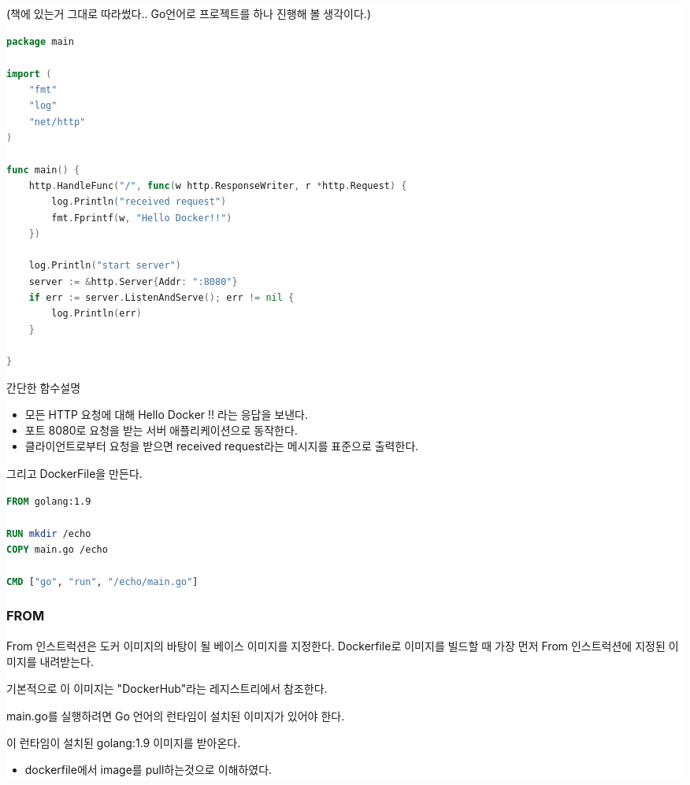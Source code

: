 (책에 있는거 그대로 따라썼다.. Go언어로 프로젝트를 하나 진행해 볼 생각이다.)

```go
package main

import (
	"fmt"
	"log"
	"net/http"
)

func main() {
	http.HandleFunc("/", func(w http.ResponseWriter, r *http.Request) {
		log.Println("received request")
		fmt.Fprintf(w, "Hello Docker!!")
	})

	log.Println("start server")
	server := &http.Server{Addr: ":8080"}
	if err := server.ListenAndServe(); err != nil {
		log.Println(err)
	}

}
```

간단한 함수설명

- 모든 HTTP 요청에 대해 Hello Docker !! 라는 응답을 보낸다.
- 포트 8080로 요청을 받는 서버 애플리케이션으로 동작한다.
- 클라이언트로부터 요청을 받으면 received request라는 메시지를 표준으로 출력한다.



그리고 DockerFile을 만든다.

```dockerfile
FROM golang:1.9

RUN mkdir /echo
COPY main.go /echo

CMD ["go", "run", "/echo/main.go"]
```

### FROM

From 인스트럭션은 도커 이미지의 바탕이 될 베이스 이미지를 지정한다. Dockerfile로 이미지를 빌드할 때 가장 먼저 From 인스트럭션에 지정된 이미지를 내려받는다.

기본적으로 이 이미지는 "DockerHub"라는 레지스트리에서 참조한다.

main.go를 실행하려면 Go 언어의 런타임이 설치된 이미지가 있어야 한다.

이 런타임이 설치된 golang:1.9 이미지를 받아온다.

- dockerfile에서 image를 pull하는것으로 이해하였다.
